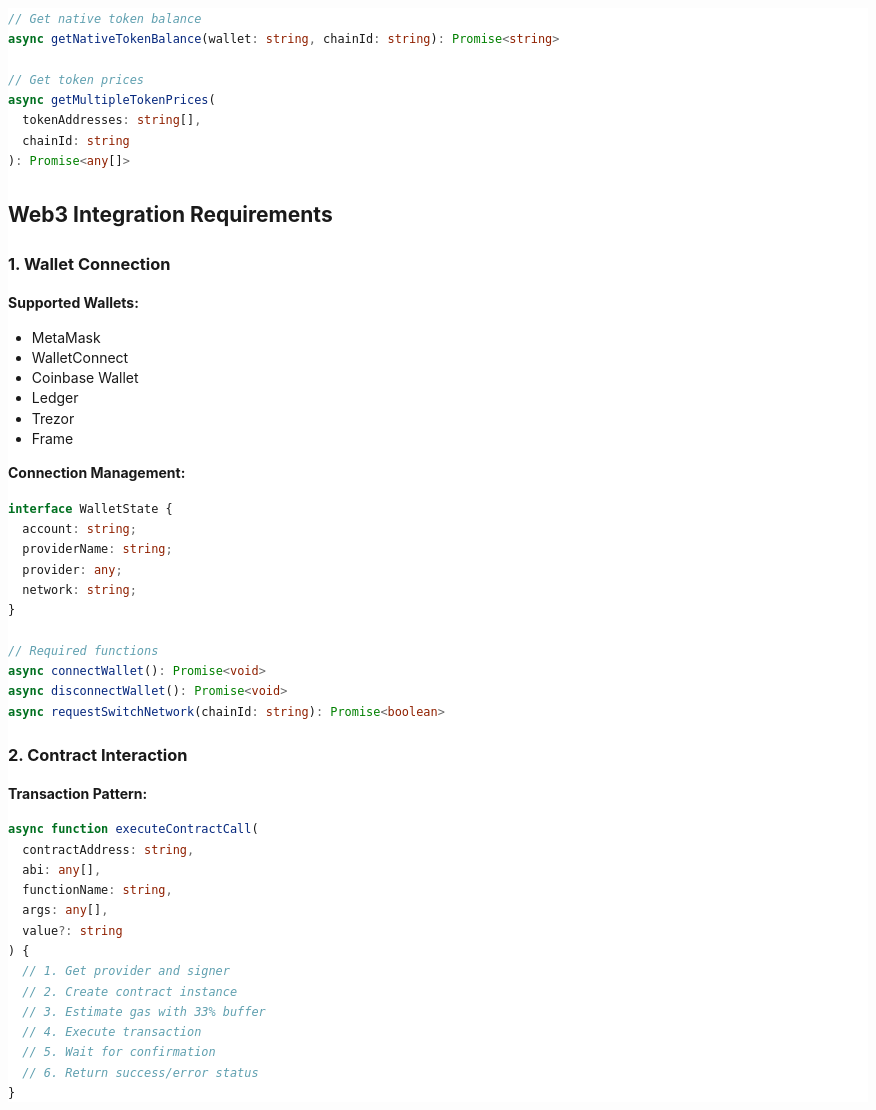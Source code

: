 ```typescript
// Get native token balance
async getNativeTokenBalance(wallet: string, chainId: string): Promise<string>

// Get token prices
async getMultipleTokenPrices(
  tokenAddresses: string[], 
  chainId: string
): Promise<any[]>
```

## Web3 Integration Requirements

### 1. Wallet Connection
**Supported Wallets:**
- MetaMask
- WalletConnect
- Coinbase Wallet
- Ledger
- Trezor
- Frame

**Connection Management:**
```typescript
interface WalletState {
  account: string;
  providerName: string;
  provider: any;
  network: string;
}

// Required functions
async connectWallet(): Promise<void>
async disconnectWallet(): Promise<void>
async requestSwitchNetwork(chainId: string): Promise<boolean>
```

### 2. Contract Interaction
**Transaction Pattern:**
```typescript
async function executeContractCall(
  contractAddress: string,
  abi: any[],
  functionName: string,
  args: any[],
  value?: string
) {
  // 1. Get provider and signer
  // 2. Create contract instance
  // 3. Estimate gas with 33% buffer
  // 4. Execute transaction
  // 5. Wait for confirmation
  // 6. Return success/error status
}
```
